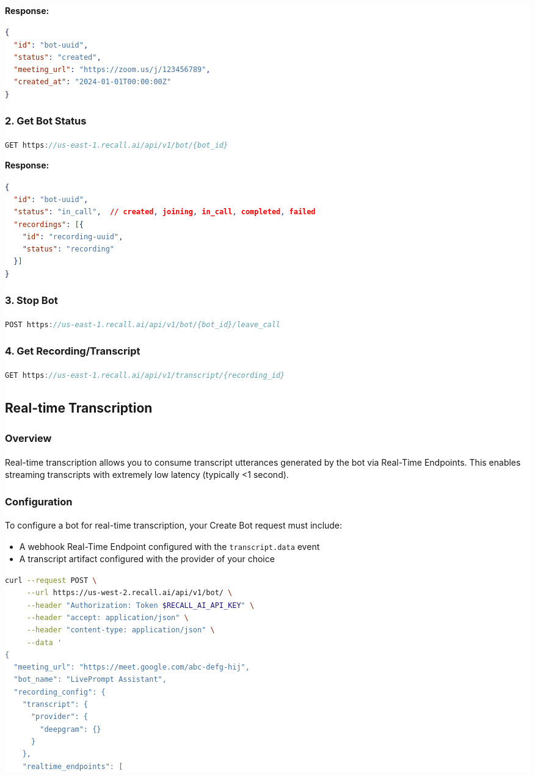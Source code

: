 **Response:**
```json
{
  "id": "bot-uuid",
  "status": "created",
  "meeting_url": "https://zoom.us/j/123456789",
  "created_at": "2024-01-01T00:00:00Z"
}
```

### 2. Get Bot Status
```typescript
GET https://us-east-1.recall.ai/api/v1/bot/{bot_id}
```

**Response:**
```json
{
  "id": "bot-uuid",
  "status": "in_call",  // created, joining, in_call, completed, failed
  "recordings": [{
    "id": "recording-uuid",
    "status": "recording"
  }]
}
```

### 3. Stop Bot
```typescript
POST https://us-east-1.recall.ai/api/v1/bot/{bot_id}/leave_call
```

### 4. Get Recording/Transcript
```typescript
GET https://us-east-1.recall.ai/api/v1/transcript/{recording_id}
```

## Real-time Transcription

### Overview
Real-time transcription allows you to consume transcript utterances generated by the bot via Real-Time Endpoints. This enables streaming transcripts with extremely low latency (typically <1 second).

### Configuration
To configure a bot for real-time transcription, your Create Bot request must include:
- A webhook Real-Time Endpoint configured with the `transcript.data` event
- A transcript artifact configured with the provider of your choice

```bash
curl --request POST \
     --url https://us-west-2.recall.ai/api/v1/bot/ \
     --header "Authorization: Token $RECALL_AI_API_KEY" \
     --header "accept: application/json" \
     --header "content-type: application/json" \
     --data '
{
  "meeting_url": "https://meet.google.com/abc-defg-hij",
  "bot_name": "LivePrompt Assistant",
  "recording_config": {
    "transcript": {
      "provider": {
        "deepgram": {}
      }
    },
    "realtime_endpoints": [
```